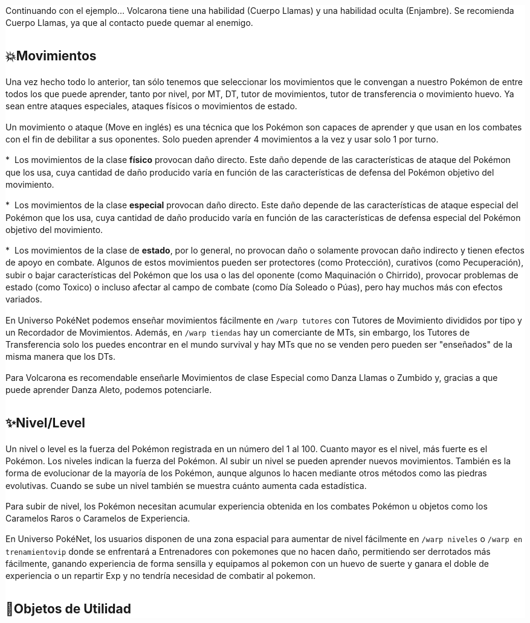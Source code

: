 Continuando con el ejemplo… Volcarona tiene una habilidad (Cuerpo Llamas) y una habilidad oculta (Enjambre). Se recomienda Cuerpo Llamas, ya que al contacto puede quemar al enemigo.

## 💥Movimientos

Una vez hecho todo lo anterior, tan sólo tenemos que seleccionar los movimientos que le convengan a nuestro Pokémon de entre todos los que puede aprender, tanto por nivel, por MT, DT, tutor de movimientos, tutor de transferencia o movimiento huevo. Ya sean entre ataques especiales, ataques físicos o movimientos de estado.

Un movimiento o ataque (Move en inglés) es una técnica que los Pokémon son capaces de aprender y que usan en los combates con el fin de debilitar a sus oponentes. Solo pueden aprender 4 movimientos a la vez y usar solo 1 por turno.

*  Los movimientos de la clase **físico** provocan daño directo. Este daño depende de las características de ataque del Pokémon que los usa, cuya cantidad de daño producido varía en función de las características de defensa del Pokémon objetivo del movimiento.

*  Los movimientos de la clase **especial** provocan daño directo. Este daño depende de las características de ataque especial del Pokémon que los usa, cuya cantidad de daño producido varía en función de las características de defensa especial del Pokémon objetivo del movimiento.

*  Los movimientos de la clase de **estado**, por lo general, no provocan daño o solamente provocan daño indirecto y tienen efectos de apoyo en combate. Algunos de estos movimientos pueden ser protectores (como Protección), curativos (como Pecuperación), subir o bajar características del Pokémon que los usa o las del oponente (como Maquinación o Chirrido), provocar problemas de estado (como Toxico) o incluso afectar al campo de combate (como Día Soleado o Púas), pero hay muchos más con efectos variados.

En Universo PokéNet podemos enseñar movimientos fácilmente en `/warp tutores` con Tutores de Movimiento divididos por tipo y un Recordador de Movimientos. Además, en `/warp tiendas` hay un comerciante de MTs, sin embargo, los Tutores de Transferencia solo los puedes encontrar en el mundo survival y hay MTs que no se venden pero pueden ser "enseñados" de la misma manera que los DTs.

Para Volcarona es recomendable enseñarle Movimientos de clase Especial como Danza Llamas o Zumbido y, gracias a que puede aprender Danza Aleto, podemos potenciarle.

## ✨Nivel/Level

Un nivel o level es la fuerza del Pokémon registrada en un número del 1 al 100. Cuanto mayor es el nivel, más fuerte es el Pokémon. Los niveles indican la fuerza del Pokémon. Al subir un nivel se pueden aprender nuevos movimientos. También es la forma de evolucionar de la mayoría de los Pokémon, aunque algunos lo hacen mediante otros métodos como las piedras evolutivas. Cuando se sube un nivel también se muestra cuánto aumenta cada estadística.

Para subir de nivel, los Pokémon necesitan acumular experiencia obtenida en los combates Pokémon u objetos como los Caramelos Raros o Caramelos de Experiencia.

En Universo PokéNet, los usuarios disponen de una zona espacial para aumentar de nivel fácilmente en `/warp niveles` o `/warp entrenamientovip` donde se enfrentará a Entrenadores con pokemones que no hacen daño, permitiendo ser derrotados más fácilmente, ganando experiencia de forma sensilla y equipamos al pokemon con un huevo de suerte y ganara el doble de experiencia o un repartir Exp y no tendría necesidad de combatir al pokemon.

## 🎁Objetos de Utilidad

